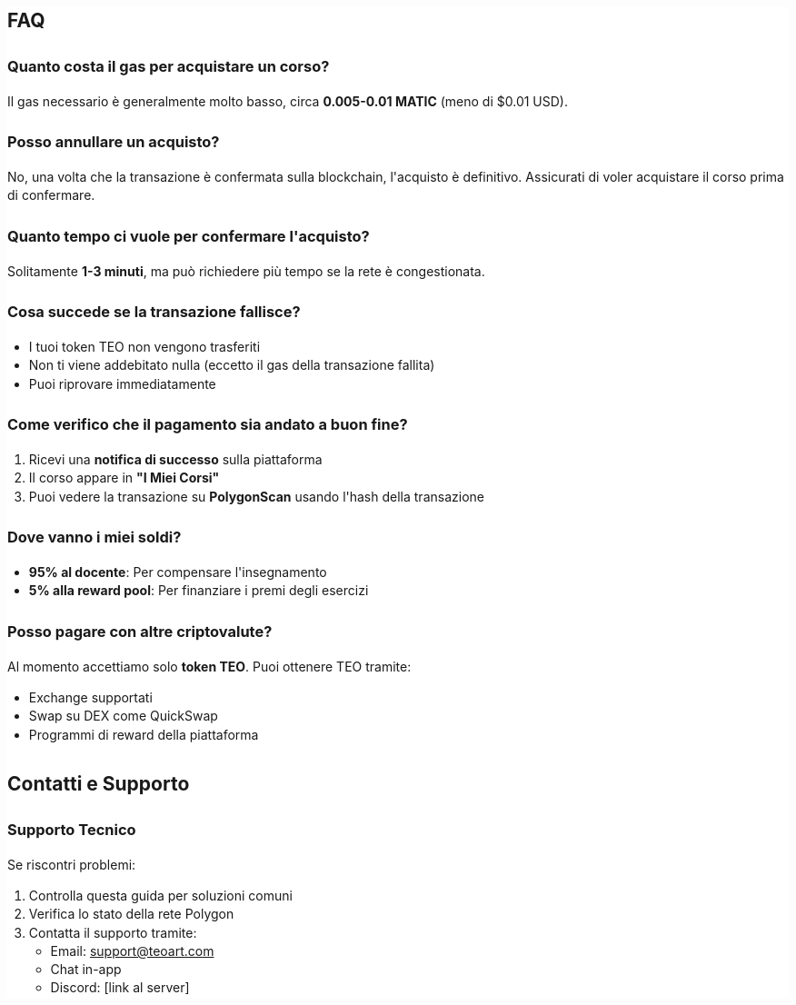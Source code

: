 ## FAQ

### Quanto costa il gas per acquistare un corso?

Il gas necessario è generalmente molto basso, circa **0.005-0.01 MATIC** (meno di $0.01 USD).

### Posso annullare un acquisto?

No, una volta che la transazione è confermata sulla blockchain, l'acquisto è definitivo. Assicurati di voler acquistare il corso prima di confermare.

### Quanto tempo ci vuole per confermare l'acquisto?

Solitamente **1-3 minuti**, ma può richiedere più tempo se la rete è congestionata.

### Cosa succede se la transazione fallisce?

- I tuoi token TEO non vengono trasferiti
- Non ti viene addebitato nulla (eccetto il gas della transazione fallita)
- Puoi riprovare immediatamente

### Come verifico che il pagamento sia andato a buon fine?

1. Ricevi una **notifica di successo** sulla piattaforma
2. Il corso appare in **"I Miei Corsi"**
3. Puoi vedere la transazione su **PolygonScan** usando l'hash della transazione

### Dove vanno i miei soldi?

- **95% al docente**: Per compensare l'insegnamento
- **5% alla reward pool**: Per finanziare i premi degli esercizi

### Posso pagare con altre criptovalute?

Al momento accettiamo solo **token TEO**. Puoi ottenere TEO tramite:
- Exchange supportati
- Swap su DEX come QuickSwap
- Programmi di reward della piattaforma

## Contatti e Supporto

### Supporto Tecnico

Se riscontri problemi:
1. Controlla questa guida per soluzioni comuni
2. Verifica lo stato della rete Polygon
3. Contatta il supporto tramite:
   - Email: support@teoart.com
   - Chat in-app
   - Discord: [link al server]
